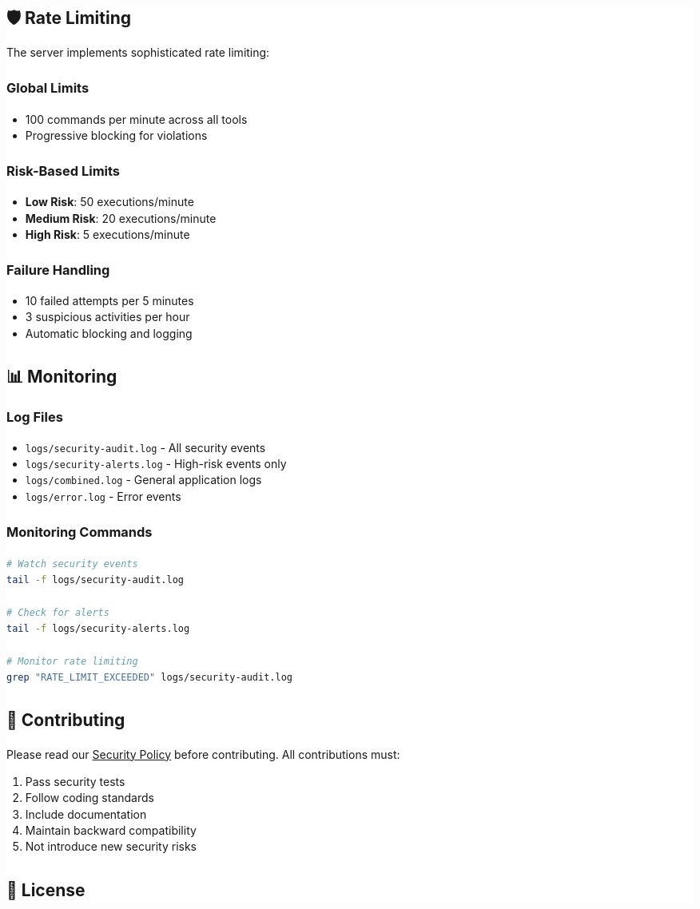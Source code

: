 ## 🛡️ Rate Limiting

The server implements sophisticated rate limiting:

### Global Limits
- 100 commands per minute across all tools
- Progressive blocking for violations

### Risk-Based Limits
- **Low Risk**: 50 executions/minute
- **Medium Risk**: 20 executions/minute  
- **High Risk**: 5 executions/minute

### Failure Handling
- 10 failed attempts per 5 minutes
- 3 suspicious activities per hour
- Automatic blocking and logging

## 📊 Monitoring

### Log Files
- `logs/security-audit.log` - All security events
- `logs/security-alerts.log` - High-risk events only
- `logs/combined.log` - General application logs
- `logs/error.log` - Error events

### Monitoring Commands
```bash
# Watch security events
tail -f logs/security-audit.log

# Check for alerts
tail -f logs/security-alerts.log

# Monitor rate limiting
grep "RATE_LIMIT_EXCEEDED" logs/security-audit.log
```

## 🤝 Contributing

Please read our [Security Policy](./SECURITY.md) before contributing. All contributions must:

1. Pass security tests
2. Follow coding standards
3. Include documentation
4. Maintain backward compatibility
5. Not introduce new security risks

## 📄 License
